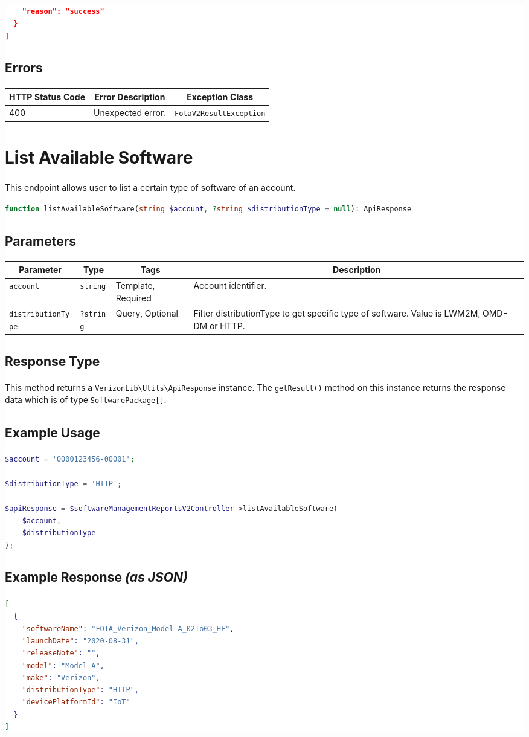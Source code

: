 ```json
    "reason": "success"
  }
]
```

## Errors

| HTTP Status Code | Error Description | Exception Class |
|  --- | --- | --- |
| 400 | Unexpected error. | [`FotaV2ResultException`](../../doc/models/fota-v2-result-exception.md) |


# List Available Software

This endpoint allows user to list a certain type of software of an account.

```php
function listAvailableSoftware(string $account, ?string $distributionType = null): ApiResponse
```

## Parameters

| Parameter | Type | Tags | Description |
|  --- | --- | --- | --- |
| `account` | `string` | Template, Required | Account identifier. |
| `distributionType` | `?string` | Query, Optional | Filter distributionType to get specific type of software. Value is LWM2M, OMD-DM or HTTP. |

## Response Type

This method returns a `VerizonLib\Utils\ApiResponse` instance. The `getResult()` method on this instance returns the response data which is of type [`SoftwarePackage[]`](../../doc/models/software-package.md).

## Example Usage

```php
$account = '0000123456-00001';

$distributionType = 'HTTP';

$apiResponse = $softwareManagementReportsV2Controller->listAvailableSoftware(
    $account,
    $distributionType
);
```

## Example Response *(as JSON)*

```json
[
  {
    "softwareName": "FOTA_Verizon_Model-A_02To03_HF",
    "launchDate": "2020-08-31",
    "releaseNote": "",
    "model": "Model-A",
    "make": "Verizon",
    "distributionType": "HTTP",
    "devicePlatformId": "IoT"
  }
]
```

